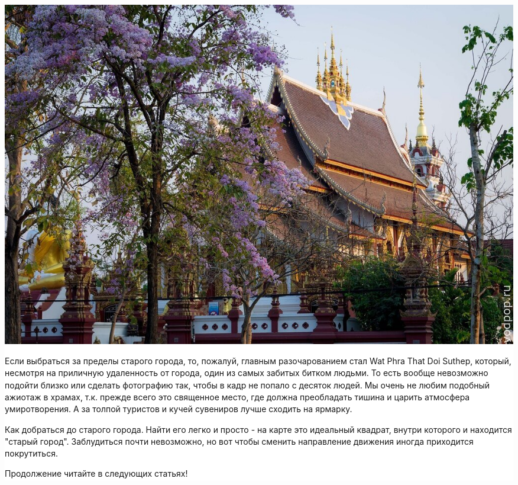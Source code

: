 ![](images/0_11817f_7ee2ff23_XXL.jpg)

Если выбраться за пределы старого города, то, пожалуй, главным разочарованием стал Wat Phra That Doi Suthep, который, несмотря на приличную удаленность от города, один из самых забитых битком людьми. То есть вообще невозможно подойти близко или сделать фотографию так, чтобы в кадр не попало с десяток людей. Мы очень не любим подобный ажиотаж в храмах, т.к. прежде всего это священное место, где должна преобладать тишина и царить атмосфера умиротворения. А за толпой туристов и кучей сувениров лучше сходить на ярмарку.

Как добраться до старого города. Найти его легко и просто - на карте это идеальный квадрат, внутри которого и находится "старый город". Заблудиться почти невозможно, но вот чтобы сменить направление движения иногда приходится покрутиться.

<iframe style="border: 0;" src="https://www.google.com/maps/embed?pb=!1m35!1m12!1m3!1d15109.0065443769!2d98.97623029225834!3d18.786935888078034!2m3!1f0!2f0!3f0!3m2!1i1024!2i768!4f13.1!4m20!1i0!3e0!4m3!3m2!1d18.7957087!2d98.978383!4m5!1s0x30da3abcf8cc3233%3A0x20b5dece7aef3ff1!2zVGhhbm9uIENoYWl5YXBodW0sIFRhbWJvbiBTaSBQaHVtLCBBbXBob2UgTXVlYW5nIENoaWFuZyBNYWksIENoYW5nIFdhdCBDaGlhbmcgTWFpIDUwMzAwLCDQotCw0LjQu9Cw0L3QtA!3m2!1d18.7952451!2d98.9939193!4m3!3m2!1d18.781280499999998!2d98.9778103!4m3!3m2!1d18.7958915!2d98.9789838!5e0!3m2!1sru!2s!4v1417607229615" width="600" height="450" frameborder="0"></iframe>

Продолжение читайте в следующих статьях!
